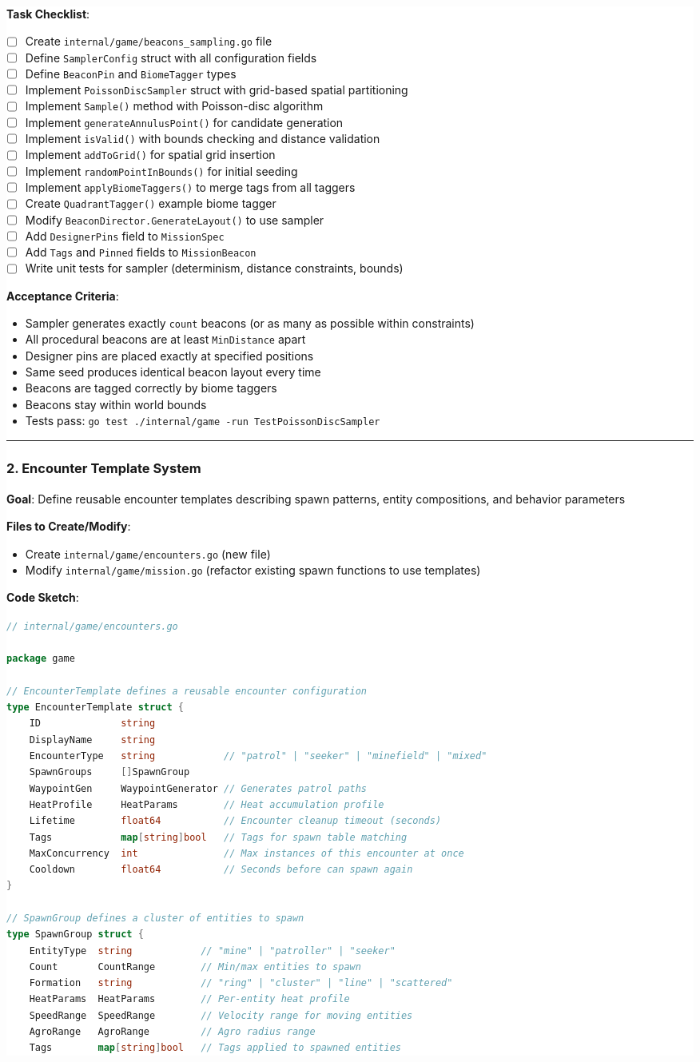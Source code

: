 **Task Checklist**:
- [ ] Create `internal/game/beacons_sampling.go` file
- [ ] Define `SamplerConfig` struct with all configuration fields
- [ ] Define `BeaconPin` and `BiomeTagger` types
- [ ] Implement `PoissonDiscSampler` struct with grid-based spatial partitioning
- [ ] Implement `Sample()` method with Poisson-disc algorithm
- [ ] Implement `generateAnnulusPoint()` for candidate generation
- [ ] Implement `isValid()` with bounds checking and distance validation
- [ ] Implement `addToGrid()` for spatial grid insertion
- [ ] Implement `randomPointInBounds()` for initial seeding
- [ ] Implement `applyBiomeTaggers()` to merge tags from all taggers
- [ ] Create `QuadrantTagger()` example biome tagger
- [ ] Modify `BeaconDirector.GenerateLayout()` to use sampler
- [ ] Add `DesignerPins` field to `MissionSpec`
- [ ] Add `Tags` and `Pinned` fields to `MissionBeacon`
- [ ] Write unit tests for sampler (determinism, distance constraints, bounds)

**Acceptance Criteria**:
- Sampler generates exactly `count` beacons (or as many as possible within constraints)
- All procedural beacons are at least `MinDistance` apart
- Designer pins are placed exactly at specified positions
- Same seed produces identical beacon layout every time
- Beacons are tagged correctly by biome taggers
- Beacons stay within world bounds
- Tests pass: `go test ./internal/game -run TestPoissonDiscSampler`

---

### 2. Encounter Template System

**Goal**: Define reusable encounter templates describing spawn patterns, entity compositions, and behavior parameters

**Files to Create/Modify**:
- Create `internal/game/encounters.go` (new file)
- Modify `internal/game/mission.go` (refactor existing spawn functions to use templates)

**Code Sketch**:
```go
// internal/game/encounters.go

package game

// EncounterTemplate defines a reusable encounter configuration
type EncounterTemplate struct {
	ID              string
	DisplayName     string
	EncounterType   string            // "patrol" | "seeker" | "minefield" | "mixed"
	SpawnGroups     []SpawnGroup
	WaypointGen     WaypointGenerator // Generates patrol paths
	HeatProfile     HeatParams        // Heat accumulation profile
	Lifetime        float64           // Encounter cleanup timeout (seconds)
	Tags            map[string]bool   // Tags for spawn table matching
	MaxConcurrency  int               // Max instances of this encounter at once
	Cooldown        float64           // Seconds before can spawn again
}

// SpawnGroup defines a cluster of entities to spawn
type SpawnGroup struct {
	EntityType  string            // "mine" | "patroller" | "seeker"
	Count       CountRange        // Min/max entities to spawn
	Formation   string            // "ring" | "cluster" | "line" | "scattered"
	HeatParams  HeatParams        // Per-entity heat profile
	SpeedRange  SpeedRange        // Velocity range for moving entities
	AgroRange   AgroRange         // Agro radius range
	Tags        map[string]bool   // Tags applied to spawned entities
```